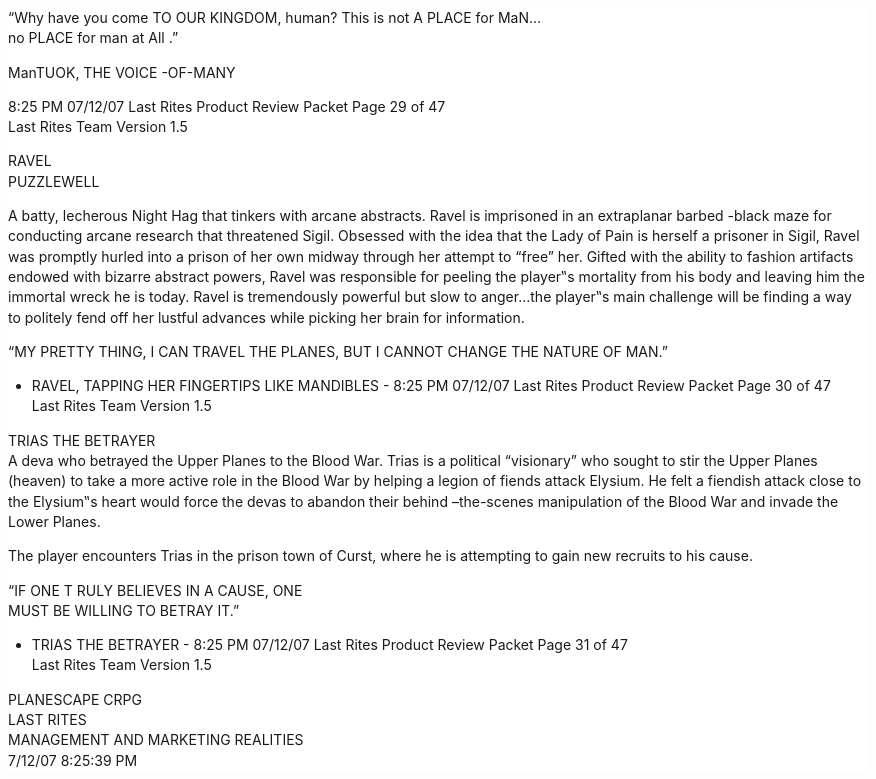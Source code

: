  
  
“Why have you come TO OUR KINGDOM, 
human? This is not A PLACE for MaN…  
no PLACE for man at All .” 
 
ManTUOK, THE VOICE -OF-MANY  
 
8:25 PM  07/12/07  Last Rites Product Review Packet  Page 29 of 47  
Last Rites Team  Version 1.5     
 
RAVEL  
PUZZLEWELL  
 
A batty, lecherous Night Hag that tinkers with arcane abstracts. Ravel is imprisoned in an 
extraplanar barbed -black maze for conducting arcane research that threatened Sigil. Obsessed with 
the idea that the Lady of Pain is herself a prisoner in Sigil, Ravel was promptly hurled into a prison 
of her own midway through her attempt to “free” her. Gifted with the ability to fashion artifacts 
endowed with bizarre abstract powers, Ravel was responsible for peeling the player‟s mortality 
from his body and leaving him the immortal wreck he is today. Ravel is tremendously powerful but 
slow to anger…the player‟s main challenge will be finding a way to politely fend off her lustful 
advances while picking her brain for information.  
 
   
“MY PRETTY THING, I CAN TRAVEL THE 
PLANES, BUT I CANNOT CHANGE THE 
NATURE OF MAN.”  
 
- RAVEL, TAPPING HER FINGERTIPS LIKE 
MANDIBLES - 
8:25 PM  07/12/07  Last Rites Product Review Packet  Page 30 of 47  
Last Rites Team  Version 1.5    
 
 
 
 
 
 
  
TRIAS THE BETRAYER  
A deva who  betrayed the Upper Planes to the Blood War.  Trias is a political 
“visionary” who sought to stir the Upper Planes (heaven) to take a more active role in the 
Blood War by helping a legion of fiends attack Elysium. He felt a fiendish attack close to 
the Elysium‟s heart would force the devas to abandon their behind –the-scenes 
manipulation of the Blood War and invade the Lower Planes.  
 
The player encounters Trias in the prison town of Curst, where he is attempting to gain new 
recruits to his cause.  
 
“IF ONE T RULY BELIEVES IN A CAUSE, ONE  
MUST BE WILLING TO BETRAY IT.”  
 
- TRIAS THE BETRAYER - 
8:25 PM  07/12/07  Last Rites Product Review Packet  Page 31 of 47  
Last Rites Team  Version 1.5    
 
PLANESCAPE CRPG  
LAST RITES  
MANAGEMENT AND  MARKETING 
REALITIES  
7/12/07 8:25:39 PM  
 